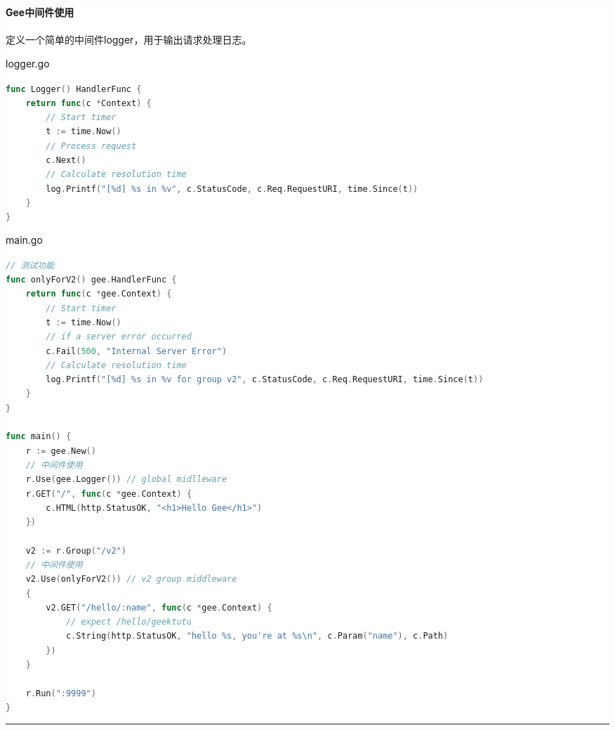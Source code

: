 #### Gee中间件使用

定义一个简单的中间件logger，用于输出请求处理日志。

logger.go

```go
func Logger() HandlerFunc {
	return func(c *Context) {
		// Start timer
		t := time.Now()
		// Process request
		c.Next()
		// Calculate resolution time
		log.Printf("[%d] %s in %v", c.StatusCode, c.Req.RequestURI, time.Since(t))
	}
}
```

main.go

```go
// 测试功能
func onlyForV2() gee.HandlerFunc {
	return func(c *gee.Context) {
		// Start timer
		t := time.Now()
		// if a server error occurred
		c.Fail(500, "Internal Server Error")
		// Calculate resolution time
		log.Printf("[%d] %s in %v for group v2", c.StatusCode, c.Req.RequestURI, time.Since(t))
	}
}

func main() {
	r := gee.New()
    // 中间件使用
	r.Use(gee.Logger()) // global midlleware
	r.GET("/", func(c *gee.Context) {
		c.HTML(http.StatusOK, "<h1>Hello Gee</h1>")
	})

	v2 := r.Group("/v2")
    // 中间件使用
	v2.Use(onlyForV2()) // v2 group middleware
	{
		v2.GET("/hello/:name", func(c *gee.Context) {
			// expect /hello/geektutu
			c.String(http.StatusOK, "hello %s, you're at %s\n", c.Param("name"), c.Path)
		})
	}

	r.Run(":9999")
}
```

---